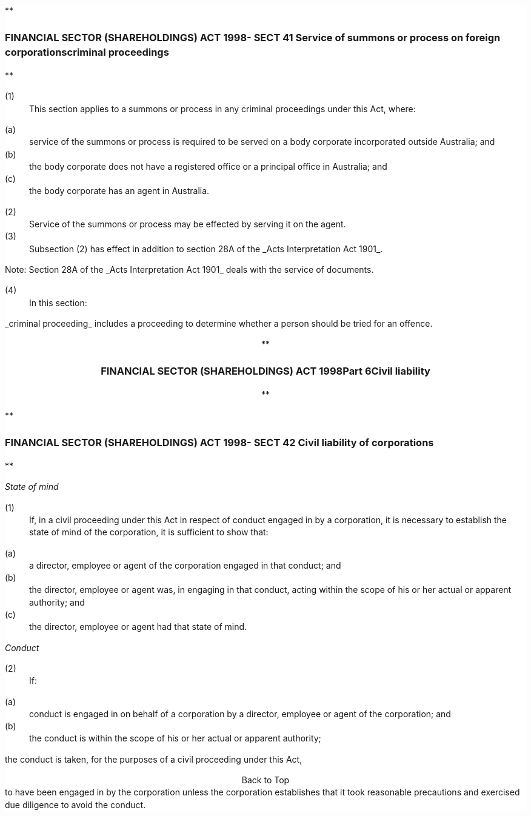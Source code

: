 </dl></dl>  **

###  FINANCIAL SECTOR (SHAREHOLDINGS) ACT 1998- SECT 41  Service of summons or process on foreign corporations&#151;criminal proceedings 
**  <dl compact=""><dl compact=""> <dt>(1)</dt><dd>This section applies to a summons or process in any criminal proceedings under this Act, where: </dd>

</dl></dl> <dl compact=""><dl compact=""><dl compact=""> <dt>(a)</dt><dd>service of the summons or process is required to be served on a body corporate incorporated outside Australia; and</dd> <dt>(b)</dt><dd>the body corporate does not have a registered office or a principal office in Australia; and</dd> <dt>(c)</dt><dd>the body corporate has an agent in Australia. </dd> </dl></dl></dl> <dl compact=""><dl compact=""> <dt>(2)</dt><dd>Service of the summons or process may be effected by serving it on the agent.</dd>

 <dt>(3)</dt><dd>Subsection&#160;(2) has effect in addition to section&#160;28A of the _Acts Interpretation Act 1901_. </dd>

</dl></dl> <dl compact=""><dl compact=""> Note:	Section&#160;28A of the _Acts Interpretation Act 1901_ deals with the service of documents. 

</dl></dl> <dl compact=""><dl compact=""> <dt>(4)</dt><dd>In this section: </dd>

</dl></dl> <def><dl compact=""><dl compact=""> _criminal proceeding_ includes a proceeding to determine whether a person should be tried for an offence. 

</dl></dl>  <center>**

###  FINANCIAL SECTOR (SHAREHOLDINGS) ACT 1998<part>Part&#160;6&#151;Civil liability </part>
**</center> **

###  FINANCIAL SECTOR (SHAREHOLDINGS) ACT 1998- SECT 42  Civil liability of corporations 
**  

_State of mind_
 <dl compact=""><dl compact=""> <dt>(1)</dt><dd>If, in a civil proceeding under this Act in respect of conduct engaged in by a corporation, it is necessary to establish the state of mind of the corporation, it is sufficient to show that: </dd>

</dl></dl> <dl compact=""><dl compact=""><dl compact=""> <dt>(a)</dt><dd>a director, employee or agent of the corporation engaged in that conduct; and</dd> <dt>(b)</dt><dd>the director, employee or agent was, in engaging in that conduct, acting within the scope of his or her actual or apparent authority; and</dd> <dt>(c)</dt><dd>the director, employee or agent had that state of mind. </dd> </dl></dl></dl> 

_Conduct_
 <dl compact=""><dl compact=""> <dt>(2)</dt><dd>If: </dd>

</dl></dl> <dl compact=""><dl compact=""><dl compact=""> <dt>(a)</dt><dd>conduct is engaged in on behalf of a corporation by a director, employee or agent of the corporation; and</dd> <dt>(b)</dt><dd>the conduct is within the scope of his or her actual or apparent authority; </dd> </dl></dl></dl> 

the conduct is taken, for the purposes of a civil proceeding under this Act, 
<center>Back to Top</center>
 to have been engaged in by the corporation unless the corporation establishes that it took reasonable precautions and exercised due diligence to avoid the conduct.
